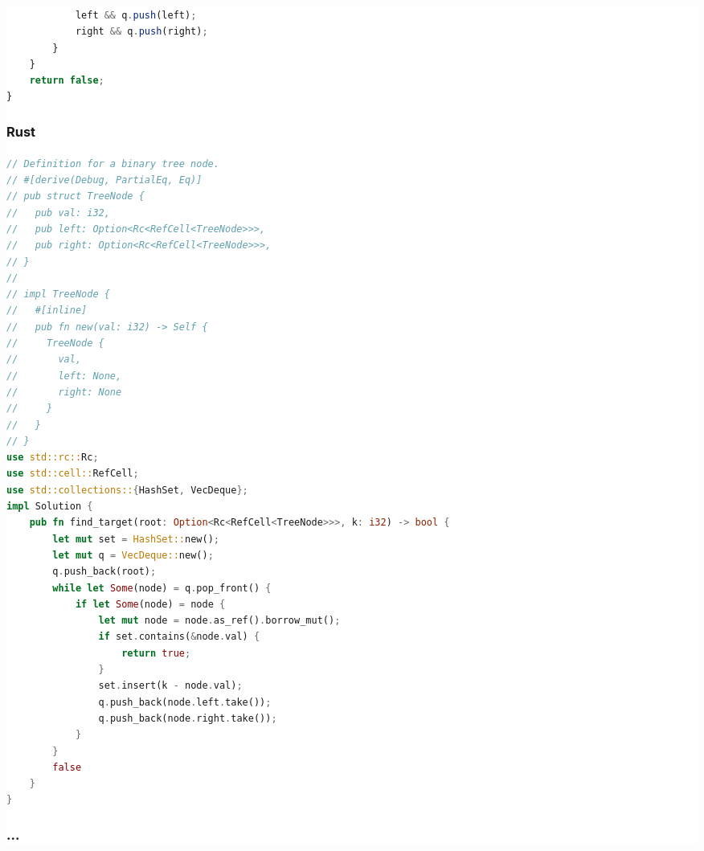 ```ts
            left && q.push(left);
            right && q.push(right);
        }
    }
    return false;
}
```

### **Rust**

```rust
// Definition for a binary tree node.
// #[derive(Debug, PartialEq, Eq)]
// pub struct TreeNode {
//   pub val: i32,
//   pub left: Option<Rc<RefCell<TreeNode>>>,
//   pub right: Option<Rc<RefCell<TreeNode>>>,
// }
//
// impl TreeNode {
//   #[inline]
//   pub fn new(val: i32) -> Self {
//     TreeNode {
//       val,
//       left: None,
//       right: None
//     }
//   }
// }
use std::rc::Rc;
use std::cell::RefCell;
use std::collections::{HashSet, VecDeque};
impl Solution {
    pub fn find_target(root: Option<Rc<RefCell<TreeNode>>>, k: i32) -> bool {
        let mut set = HashSet::new();
        let mut q = VecDeque::new();
        q.push_back(root);
        while let Some(node) = q.pop_front() {
            if let Some(node) = node {
                let mut node = node.as_ref().borrow_mut();
                if set.contains(&node.val) {
                    return true;
                }
                set.insert(k - node.val);
                q.push_back(node.left.take());
                q.push_back(node.right.take());
            }
        }
        false
    }
}
```

### **...**

```

```


